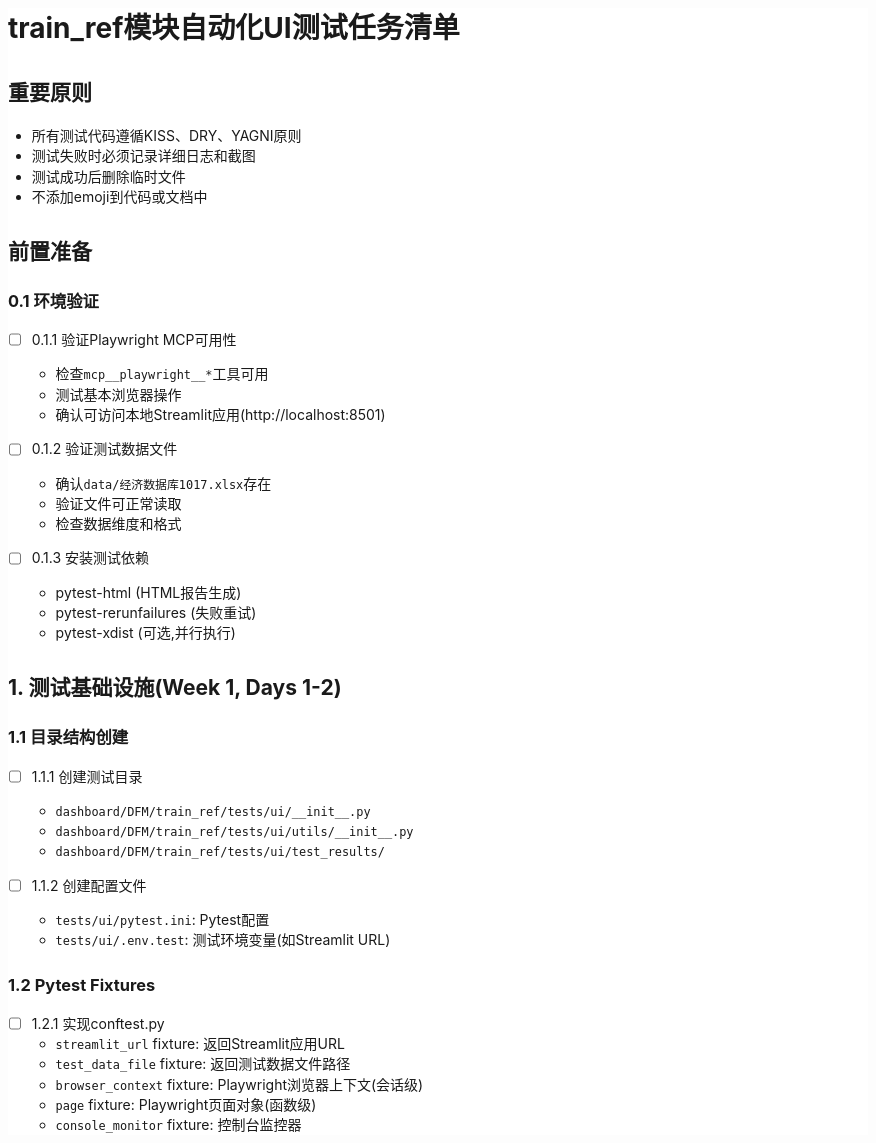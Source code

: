 # train_ref模块自动化UI测试任务清单

## 重要原则

- 所有测试代码遵循KISS、DRY、YAGNI原则
- 测试失败时必须记录详细日志和截图
- 测试成功后删除临时文件
- 不添加emoji到代码或文档中

## 前置准备

### 0.1 环境验证

- [ ] 0.1.1 验证Playwright MCP可用性
  - 检查`mcp__playwright__*`工具可用
  - 测试基本浏览器操作
  - 确认可访问本地Streamlit应用(http://localhost:8501)

- [ ] 0.1.2 验证测试数据文件
  - 确认`data/经济数据库1017.xlsx`存在
  - 验证文件可正常读取
  - 检查数据维度和格式

- [ ] 0.1.3 安装测试依赖
  - pytest-html (HTML报告生成)
  - pytest-rerunfailures (失败重试)
  - pytest-xdist (可选,并行执行)

## 1. 测试基础设施(Week 1, Days 1-2)

### 1.1 目录结构创建

- [ ] 1.1.1 创建测试目录
  - `dashboard/DFM/train_ref/tests/ui/__init__.py`
  - `dashboard/DFM/train_ref/tests/ui/utils/__init__.py`
  - `dashboard/DFM/train_ref/tests/ui/test_results/`

- [ ] 1.1.2 创建配置文件
  - `tests/ui/pytest.ini`: Pytest配置
  - `tests/ui/.env.test`: 测试环境变量(如Streamlit URL)

### 1.2 Pytest Fixtures

- [ ] 1.2.1 实现conftest.py
  - `streamlit_url` fixture: 返回Streamlit应用URL
  - `test_data_file` fixture: 返回测试数据文件路径
  - `browser_context` fixture: Playwright浏览器上下文(会话级)
  - `page` fixture: Playwright页面对象(函数级)
  - `console_monitor` fixture: 控制台监控器
